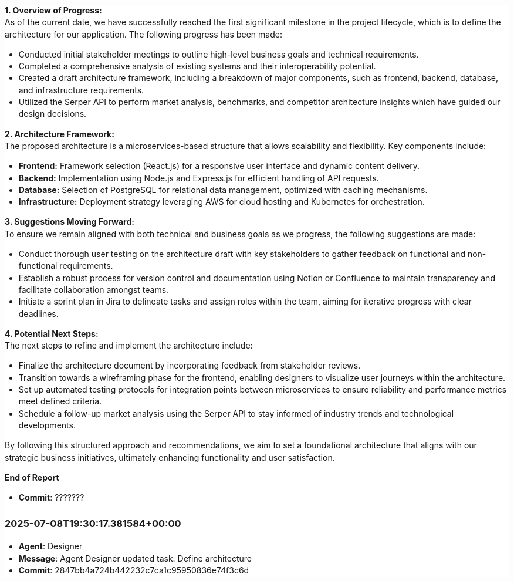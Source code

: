 **1. Overview of Progress:**  
As of the current date, we have successfully reached the first significant milestone in the project lifecycle, which is to define the architecture for our application. The following progress has been made:

- Conducted initial stakeholder meetings to outline high-level business goals and technical requirements.
- Completed a comprehensive analysis of existing systems and their interoperability potential.
- Created a draft architecture framework, including a breakdown of major components, such as frontend, backend, database, and infrastructure requirements.
- Utilized the Serper API to perform market analysis, benchmarks, and competitor architecture insights which have guided our design decisions.

**2. Architecture Framework:**  
The proposed architecture is a microservices-based structure that allows scalability and flexibility. Key components include:

- **Frontend:** Framework selection (React.js) for a responsive user interface and dynamic content delivery.
- **Backend:** Implementation using Node.js and Express.js for efficient handling of API requests.
- **Database:** Selection of PostgreSQL for relational data management, optimized with caching mechanisms.
- **Infrastructure:** Deployment strategy leveraging AWS for cloud hosting and Kubernetes for orchestration.

**3. Suggestions Moving Forward:**  
To ensure we remain aligned with both technical and business goals as we progress, the following suggestions are made:

- Conduct thorough user testing on the architecture draft with key stakeholders to gather feedback on functional and non-functional requirements.
- Establish a robust process for version control and documentation using Notion or Confluence to maintain transparency and facilitate collaboration amongst teams.
- Initiate a sprint plan in Jira to delineate tasks and assign roles within the team, aiming for iterative progress with clear deadlines.

**4. Potential Next Steps:**  
The next steps to refine and implement the architecture include:

- Finalize the architecture document by incorporating feedback from stakeholder reviews.
- Transition towards a wireframing phase for the frontend, enabling designers to visualize user journeys within the architecture.
- Set up automated testing protocols for integration points between microservices to ensure reliability and performance metrics meet defined criteria.
- Schedule a follow-up market analysis using the Serper API to stay informed of industry trends and technological developments.

By following this structured approach and recommendations, we aim to set a foundational architecture that aligns with our strategic business initiatives, ultimately enhancing functionality and user satisfaction.  

**End of Report**
- **Commit**: ???????

### 2025-07-08T19:30:17.381584+00:00
- **Agent**: Designer
- **Message**: Agent Designer updated task: Define architecture
- **Commit**: 2847bb4a724b442232c7ca1c95950836e74f3c6d
